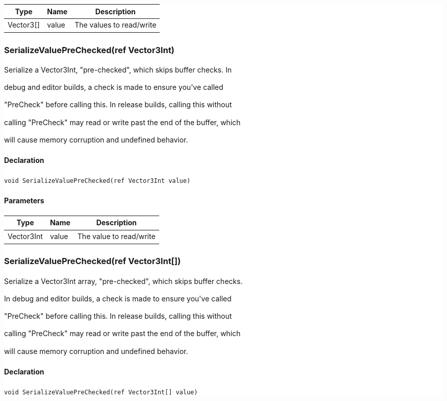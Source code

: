 | Type        | Name  | Description              |
|-------------|-------|--------------------------|
| Vector3\[\] | value | The values to read/write |

### SerializeValuePreChecked(ref Vector3Int)

<div class="markdown level1 summary">

Serialize a Vector3Int, "pre-checked", which skips buffer checks. In

debug and editor builds, a check is made to ensure you've called

"PreCheck" before calling this. In release builds, calling this without

calling "PreCheck" may read or write past the end of the buffer, which

will cause memory corruption and undefined behavior.

</div>

<div class="markdown level1 conceptual">

</div>

#### Declaration

``` lang-csharp
void SerializeValuePreChecked(ref Vector3Int value)
```

#### Parameters

| Type       | Name  | Description             |
|------------|-------|-------------------------|
| Vector3Int | value | The value to read/write |

### SerializeValuePreChecked(ref Vector3Int\[\])

<div class="markdown level1 summary">

Serialize a Vector3Int array, "pre-checked", which skips buffer checks.

In debug and editor builds, a check is made to ensure you've called

"PreCheck" before calling this. In release builds, calling this without

calling "PreCheck" may read or write past the end of the buffer, which

will cause memory corruption and undefined behavior.

</div>

<div class="markdown level1 conceptual">

</div>

#### Declaration

``` lang-csharp
void SerializeValuePreChecked(ref Vector3Int[] value)
```
